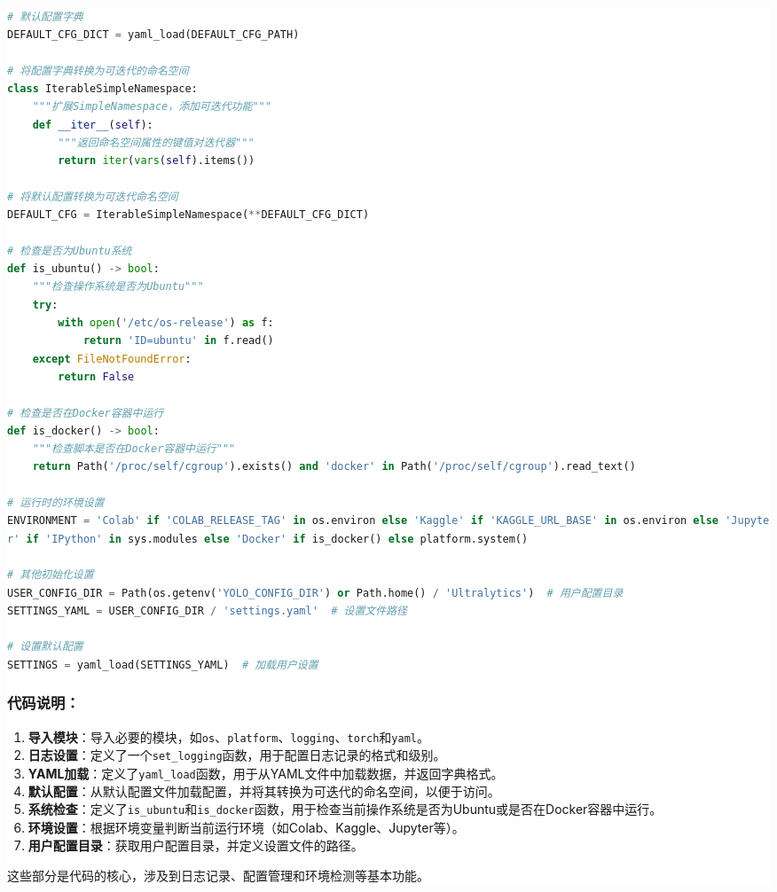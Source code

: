 ```python
# 默认配置字典
DEFAULT_CFG_DICT = yaml_load(DEFAULT_CFG_PATH)

# 将配置字典转换为可迭代的命名空间
class IterableSimpleNamespace:
    """扩展SimpleNamespace，添加可迭代功能"""
    def __iter__(self):
        """返回命名空间属性的键值对迭代器"""
        return iter(vars(self).items())

# 将默认配置转换为可迭代命名空间
DEFAULT_CFG = IterableSimpleNamespace(**DEFAULT_CFG_DICT)

# 检查是否为Ubuntu系统
def is_ubuntu() -> bool:
    """检查操作系统是否为Ubuntu"""
    try:
        with open('/etc/os-release') as f:
            return 'ID=ubuntu' in f.read()
    except FileNotFoundError:
        return False

# 检查是否在Docker容器中运行
def is_docker() -> bool:
    """检查脚本是否在Docker容器中运行"""
    return Path('/proc/self/cgroup').exists() and 'docker' in Path('/proc/self/cgroup').read_text()

# 运行时的环境设置
ENVIRONMENT = 'Colab' if 'COLAB_RELEASE_TAG' in os.environ else 'Kaggle' if 'KAGGLE_URL_BASE' in os.environ else 'Jupyter' if 'IPython' in sys.modules else 'Docker' if is_docker() else platform.system()

# 其他初始化设置
USER_CONFIG_DIR = Path(os.getenv('YOLO_CONFIG_DIR') or Path.home() / 'Ultralytics')  # 用户配置目录
SETTINGS_YAML = USER_CONFIG_DIR / 'settings.yaml'  # 设置文件路径

# 设置默认配置
SETTINGS = yaml_load(SETTINGS_YAML)  # 加载用户设置
```

### 代码说明：
1. **导入模块**：导入必要的模块，如`os`、`platform`、`logging`、`torch`和`yaml`。
2. **日志设置**：定义了一个`set_logging`函数，用于配置日志记录的格式和级别。
3. **YAML加载**：定义了`yaml_load`函数，用于从YAML文件中加载数据，并返回字典格式。
4. **默认配置**：从默认配置文件加载配置，并将其转换为可迭代的命名空间，以便于访问。
5. **系统检查**：定义了`is_ubuntu`和`is_docker`函数，用于检查当前操作系统是否为Ubuntu或是否在Docker容器中运行。
6. **环境设置**：根据环境变量判断当前运行环境（如Colab、Kaggle、Jupyter等）。
7. **用户配置目录**：获取用户配置目录，并定义设置文件的路径。

这些部分是代码的核心，涉及到日志记录、配置管理和环境检测等基本功能。
